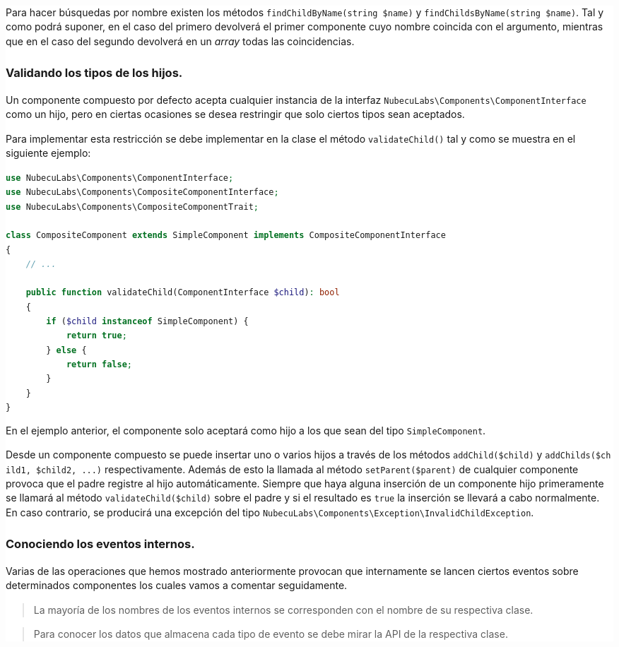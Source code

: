 Para hacer búsquedas por nombre existen los métodos `findChildByName(string $name)` y `findChildsByName(string $name)`. Tal y como podrá suponer, en el caso del primero devolverá el primer componente cuyo nombre coincida con el argumento, mientras que en el caso del segundo devolverá en un *array* todas las coincidencias.

### Validando los tipos de los hijos.

Un componente compuesto por defecto acepta cualquier instancia de la interfaz `NubecuLabs\Components\ComponentInterface` como un hijo, pero en ciertas ocasiones se desea restringir que solo ciertos tipos sean aceptados.

Para implementar esta restricción se debe implementar en la clase el método `validateChild()` tal y como se muestra en el siguiente ejemplo:

```php
use NubecuLabs\Components\ComponentInterface;
use NubecuLabs\Components\CompositeComponentInterface;
use NubecuLabs\Components\CompositeComponentTrait;

class CompositeComponent extends SimpleComponent implements CompositeComponentInterface
{
    // ...

    public function validateChild(ComponentInterface $child): bool
    {
        if ($child instanceof SimpleComponent) {
            return true;
        } else {
            return false;
        }
    }
}
```

En el ejemplo anterior, el componente solo aceptará como hijo a los que sean del tipo `SimpleComponent`.

Desde un componente compuesto se puede insertar uno o varios hijos a través de los métodos `addChild($child)` y `addChilds($child1, $child2, ...)` respectivamente. Además de esto la llamada al método `setParent($parent)` de cualquier componente provoca que el padre registre al hijo automáticamente. Siempre que haya alguna inserción de un componente hijo primeramente se llamará al método `validateChild($child)` sobre el padre y si el resultado es `true` la inserción se llevará a cabo normalmente. En caso contrario, se producirá una excepción del tipo `NubecuLabs\Components\Exception\InvalidChildException`.

### Conociendo los eventos internos.

Varias de las operaciones que hemos mostrado anteriormente provocan que internamente se lancen ciertos eventos sobre determinados componentes los cuales vamos a comentar seguidamente.

>La mayoría de los nombres de los eventos internos se corresponden con el nombre de su respectiva clase.

>Para conocer los datos que almacena cada tipo de evento se debe mirar la API de la respectiva clase.
